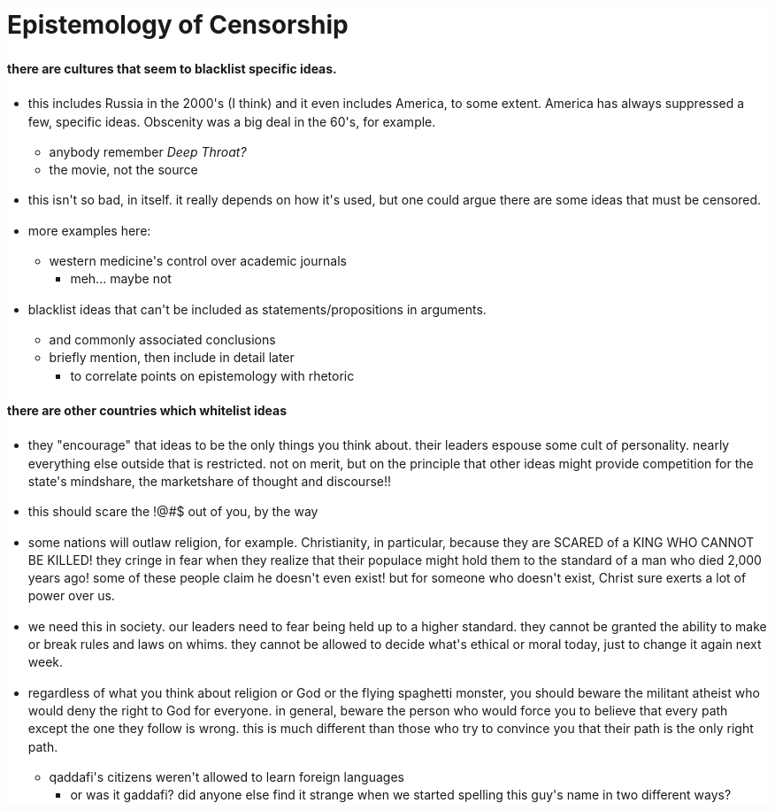 # Epistemology of Censorship

#### there are cultures that seem to blacklist specific ideas.

- this includes Russia in the 2000's (I think) and it even includes
  America, to some extent. America has always suppressed a few,
  specific ideas. Obscenity was a big deal in the 60's, for example.
  - anybody remember *Deep Throat?*
  - the movie, not the source
- this isn't so bad, in itself. it really depends on how it's used,
    but one could argue there are some ideas that must be censored.

- more examples here:
  - western medicine's control over academic journals
    - meh... maybe not

- blacklist ideas that can't be included as statements/propositions in
  arguments.
  - and commonly associated conclusions
  - briefly mention, then include in detail later
    - to correlate points on epistemology with rhetoric

#### there are other countries which whitelist ideas

  - they "encourage" that ideas to be the only things you think
  about. their leaders espouse some cult of personality. nearly
  everything else outside that is restricted. not on merit, but on the
  principle that other ideas might provide competition for the state's
  mindshare, the marketshare of thought and discourse!!
  - this should scare the !@#$ out of you, by the way
  - some nations will outlaw religion, for example. Christianity, in
    particular, because they are SCARED of a KING WHO CANNOT BE
    KILLED! they cringe in fear when they realize that their populace
    might hold them to the standard of a man who died 2,000 years ago!
    some of these people claim he doesn't even exist! but for someone
    who doesn't exist, Christ sure exerts a lot of power over us.
  - we need this in society. our leaders need to fear being held up to
    a higher standard. they cannot be granted the ability to make or
    break rules and laws on whims. they cannot be allowed to decide
    what's ethical or moral today, just to change it again next week.
- regardless of what you think about religion or God or the flying
  spaghetti monster, you should beware the militant atheist who would
  deny the right to God for everyone. in general, beware the person
  who would force you to believe that every path except the one they
  follow is wrong. this is much different than those who try to
  convince you that their path is the only right path.

  - qaddafi's citizens weren't allowed to learn foreign languages
    - or was it gaddafi? did anyone else find it strange when we
      started spelling this guy's name in two different ways?
